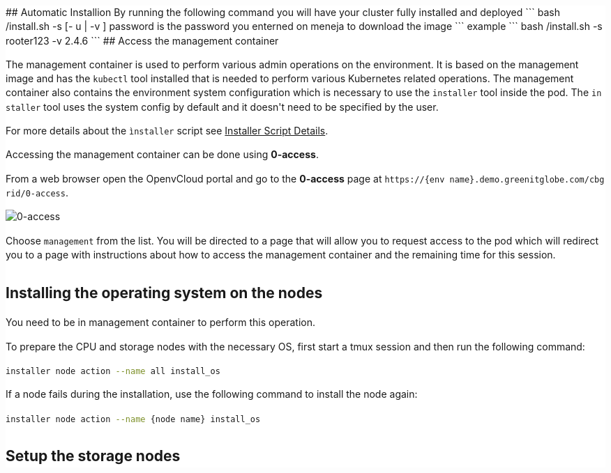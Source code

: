 <a id="Automatic Installaion">
## Automatic Installion
By running the following command you will have your cluster fully installed and deployed
```
bash  /install.sh -s <PASSWORD> [- u <MANIFESTURL> | -v <VERSION>]
password is the password you enterned on meneja to download the image
```
example
```
bash /install.sh -s rooter123 -v 2.4.6
```
<a id="management-container"></a>
## Access the management container

The management container is used to perform various admin operations on the environment. It is based on the management image and has the `kubectl` tool installed that is needed to perform various Kubernetes related operations. The management container also contains the environment system configuration which is necessary to use the `installer` tool inside the pod. The `installer` tool uses the system config by default and it doesn't need to be specified by the user.

For more details about the `ìnstaller` script see [Installer Script Details](Installer-script.md).

Accessing the management container can be done using **0-access**.

From a web browser open the OpenvCloud portal and go to the **0-access** page at `https://{env name}.demo.greenitglobe.com/cbgrid/0-access`.

![0-access](images/0-access.png)

Choose `management` from the list. You will be directed to a page that will allow you to request access to the pod which will redirect you to a page with instructions about how to access the management container and the remaining time for this session.


<a id="os-nodes"></a>
## Installing the operating system on the nodes

You need to be in management container to perform this operation.

To prepare the CPU and storage nodes with the necessary OS, first start a tmux session and then run the following command:

```bash
installer node action --name all install_os
```

If a node fails during the installation, use the following command to install the node again:

```bash
installer node action --name {node name} install_os
```


<a id="storage-nodes"></a>
## Setup the storage nodes
